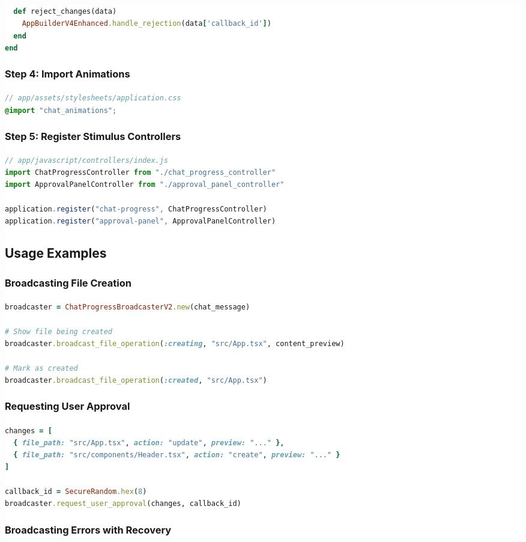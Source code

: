 ```ruby
  def reject_changes(data)
    AppBuilderV4Enhanced.handle_rejection(data['callback_id'])
  end
end
```

### Step 4: Import Animations

```scss
// app/assets/stylesheets/application.css
@import "chat_animations";
```

### Step 5: Register Stimulus Controllers

```javascript
// app/javascript/controllers/index.js
import ChatProgressController from "./chat_progress_controller"
import ApprovalPanelController from "./approval_panel_controller"

application.register("chat-progress", ChatProgressController)
application.register("approval-panel", ApprovalPanelController)
```

## Usage Examples

### Broadcasting File Creation

```ruby
broadcaster = ChatProgressBroadcasterV2.new(chat_message)

# Show file being created
broadcaster.broadcast_file_operation(:creating, "src/App.tsx", content_preview)

# Mark as created
broadcaster.broadcast_file_operation(:created, "src/App.tsx")
```

### Requesting User Approval

```ruby
changes = [
  { file_path: "src/App.tsx", action: "update", preview: "..." },
  { file_path: "src/components/Header.tsx", action: "create", preview: "..." }
]

callback_id = SecureRandom.hex(8)
broadcaster.request_user_approval(changes, callback_id)
```

### Broadcasting Errors with Recovery
